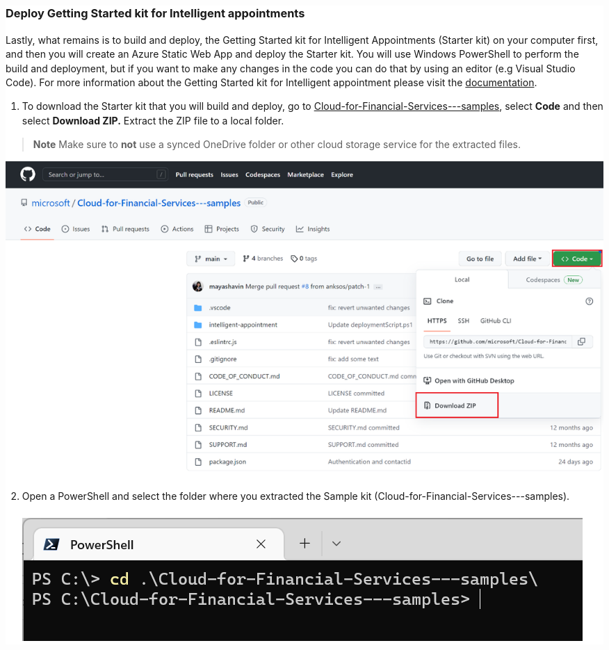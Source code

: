 ### Deploy Getting Started kit for Intelligent appointments

Lastly, what remains is to build and deploy, the Getting Started kit for Intelligent Appointments (Starter kit) on your computer first, and then you will create an Azure Static Web App and deploy the Starter kit. You will use Windows PowerShell to perform the build and deployment, but if you want to make any changes in the code you can do that by using an editor (e.g Visual Studio Code). For more information about the Getting Started kit for Intelligent appointment please visit the [documentation](https://learn.microsoft.com/en-us/dynamics365/industry/financial-services/intelligent-appointments-gs-kit?toc=%2Findustry%2Ffinancial-services%2Ftoc.json&bc=%2Findustry%2Fbreadcrumb%2Ftoc.json).

1. To download the Starter kit that you will build and deploy, go to [Cloud-for-Financial-Services\-\--samples](https://github.com/microsoft/Cloud-for-Financial-Services---samples), select **Code** and then select **Download ZIP.** Extract the ZIP file to a local folder.

> **Note** 
> Make sure to **not** use a synced OneDrive folder or other cloud storage service for the extracted files.

![](./media/image33.png)

2. Open a PowerShell and select the folder where you extracted the Sample kit (Cloud-for-Financial-Services\-\--samples).<br><br>
![](./media/image34.png)

